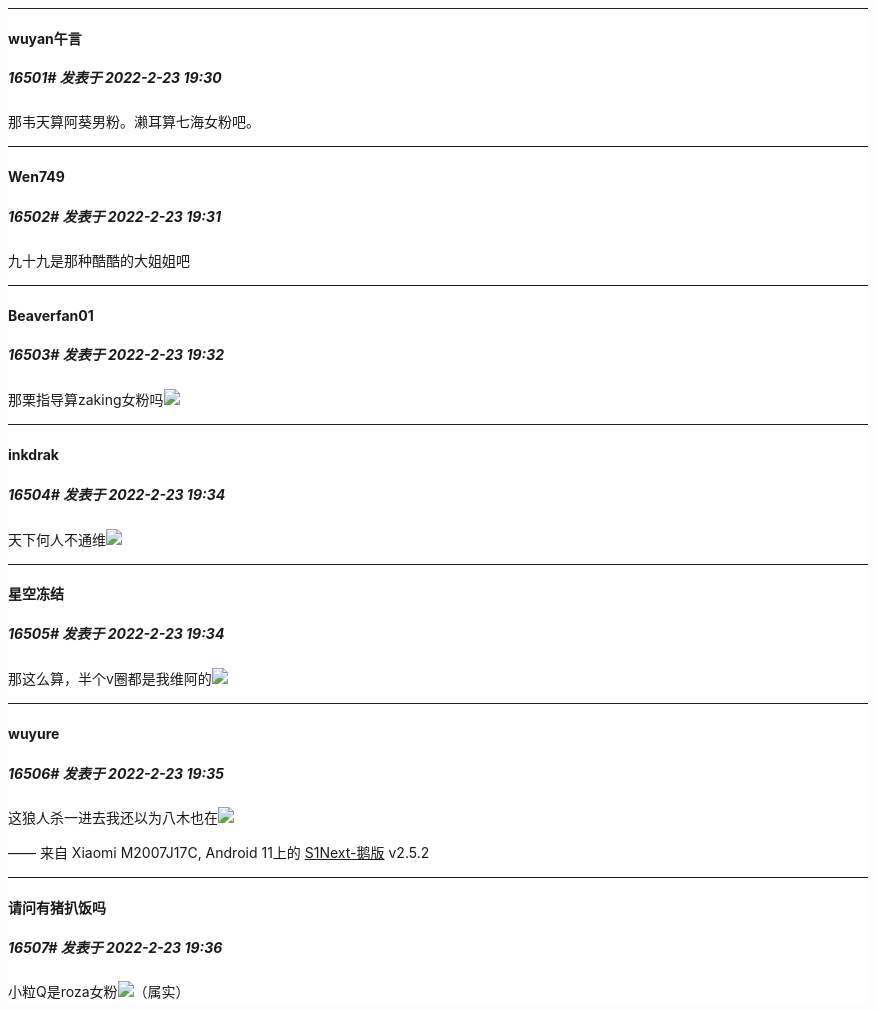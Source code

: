 

*****

####  wuyan午言  
##### 16501#       发表于 2022-2-23 19:30

那韦天算阿葵男粉。濑耳算七海女粉吧。

*****

####  Wen749  
##### 16502#       发表于 2022-2-23 19:31

九十九是那种酷酷的大姐姐吧

*****

####  Beaverfan01  
##### 16503#       发表于 2022-2-23 19:32

那栗指导算zaking女粉吗<img src="https://static.saraba1st.com/image/smiley/face2017/035.png" referrerpolicy="no-referrer">

*****

####  inkdrak  
##### 16504#       发表于 2022-2-23 19:34

天下何人不通维<img src="https://static.saraba1st.com/image/smiley/face2017/067.png" referrerpolicy="no-referrer">

*****

####  星空冻结  
##### 16505#       发表于 2022-2-23 19:34

那这么算，半个v圈都是我维阿的<img src="https://static.saraba1st.com/image/smiley/face2017/067.png" referrerpolicy="no-referrer">

*****

####  wuyure  
##### 16506#       发表于 2022-2-23 19:35

这狼人杀一进去我还以为八木也在<img src="https://static.saraba1st.com/image/smiley/face2017/067.png" referrerpolicy="no-referrer">

—— 来自 Xiaomi M2007J17C, Android 11上的 [S1Next-鹅版](https://github.com/ykrank/S1-Next/releases) v2.5.2

*****

####  请问有猪扒饭吗  
##### 16507#       发表于 2022-2-23 19:36

小粒Q是roza女粉<img src="https://static.saraba1st.com/image/smiley/face2017/067.png" referrerpolicy="no-referrer">（属实）
